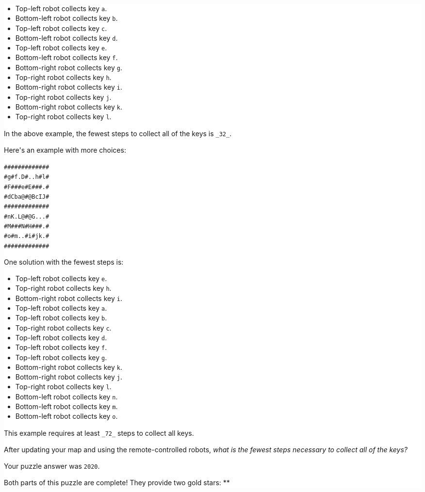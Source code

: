
* Top-left robot collects key `a`.
* Bottom-left robot collects key `b`.
* Top-left robot collects key `c`.
* Bottom-left robot collects key `d`.
* Top-left robot collects key `e`.
* Bottom-left robot collects key `f`.
* Bottom-right robot collects key `g`.
* Top-right robot collects key `h`.
* Bottom-right robot collects key `i`.
* Top-right robot collects key `j`.
* Bottom-right robot collects key `k`.
* Top-right robot collects key `l`.

In the above example, the fewest steps to collect all of the keys is `_32_`.

Here's an example with more choices:

    #############
    #g#f.D#..h#l#
    #F###e#E###.#
    #dCba@#@BcIJ#
    #############
    #nK.L@#@G...#
    #M###N#H###.#
    #o#m..#i#jk.#
    #############


One solution with the fewest steps is:

* Top-left robot collects key `e`.
* Top-right robot collects key `h`.
* Bottom-right robot collects key `i`.
* Top-left robot collects key `a`.
* Top-left robot collects key `b`.
* Top-right robot collects key `c`.
* Top-left robot collects key `d`.
* Top-left robot collects key `f`.
* Top-left robot collects key `g`.
* Bottom-right robot collects key `k`.
* Bottom-right robot collects key `j`.
* Top-right robot collects key `l`.
* Bottom-left robot collects key `n`.
* Bottom-left robot collects key `m`.
* Bottom-left robot collects key `o`.

This example requires at least `_72_` steps to collect all keys.

After updating your map and using the remote-controlled robots, _what is the fewest steps necessary to collect all of the keys?_

Your puzzle answer was `2020`.

Both parts of this puzzle are complete! They provide two gold stars: **
